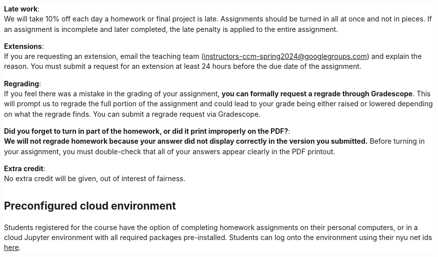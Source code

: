 **Late work**:  
We will take 10% off each day a homework or final project is late. Assignments should be turned in all at once and not in pieces. If an assignment is incomplete and later completed, the late penalty is applied to the entire assignment.

**Extensions**:  
If you are requesting an extension, email the teaching team (instructors-ccm-spring2024@googlegroups.com) and explain the reason. You must submit a request for an extension at least 24 hours before the due date of the assignment.

**Regrading**:  
If you feel there was a mistake in the grading of your assignment, **you can formally request a regrade through Gradescope**. This will prompt us to regrade the full portion of the assignment and could lead to your grade being either raised or lowered depending on what the regrade finds. You can submit a regrade request via Gradescope.

**Did you forget to turn in part of the homework, or did it print improperly on the PDF?**:  
**We will not regrade homework because your answer did not display correctly in the version you submitted.** Before turning in your assignment, you must double-check that all of your answers appear clearly in the PDF printout.

**Extra credit**:  
No extra credit will be given, out of interest of fairness.

## Preconfigured cloud environment

Students registered for the course have the option of completing homework assignments on their personal computers, or in a cloud Jupyter environment with all required packages pre-installed. Students can log onto the environment using their nyu net ids [here](https://dsga-1016-spring.rcnyu.org/).
